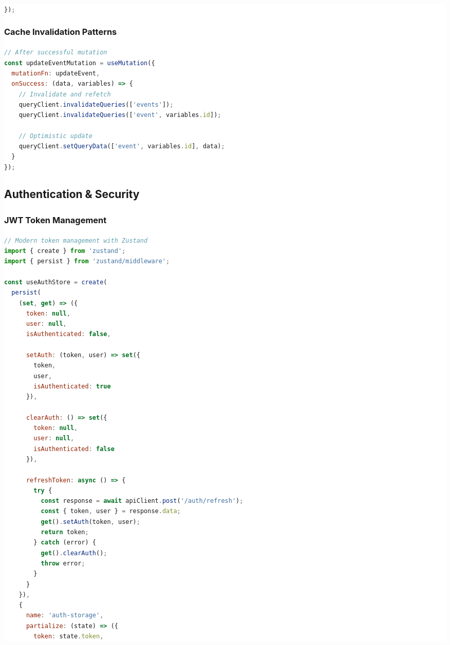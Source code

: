 ```javascript
});
```

### Cache Invalidation Patterns
```javascript
// After successful mutation
const updateEventMutation = useMutation({
  mutationFn: updateEvent,
  onSuccess: (data, variables) => {
    // Invalidate and refetch
    queryClient.invalidateQueries(['events']);
    queryClient.invalidateQueries(['event', variables.id]);

    // Optimistic update
    queryClient.setQueryData(['event', variables.id], data);
  }
});
```

## Authentication & Security

### JWT Token Management
```javascript
// Modern token management with Zustand
import { create } from 'zustand';
import { persist } from 'zustand/middleware';

const useAuthStore = create(
  persist(
    (set, get) => ({
      token: null,
      user: null,
      isAuthenticated: false,

      setAuth: (token, user) => set({
        token,
        user,
        isAuthenticated: true
      }),

      clearAuth: () => set({
        token: null,
        user: null,
        isAuthenticated: false
      }),

      refreshToken: async () => {
        try {
          const response = await apiClient.post('/auth/refresh');
          const { token, user } = response.data;
          get().setAuth(token, user);
          return token;
        } catch (error) {
          get().clearAuth();
          throw error;
        }
      }
    }),
    {
      name: 'auth-storage',
      partialize: (state) => ({
        token: state.token,
```